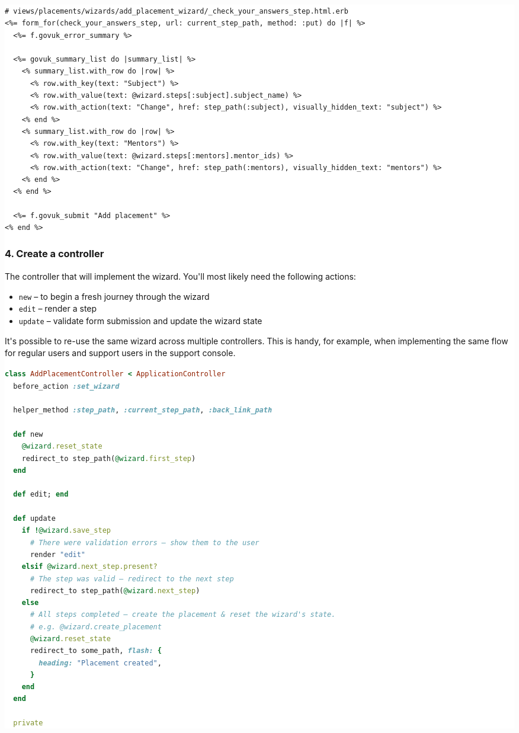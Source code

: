 ```erb
# views/placements/wizards/add_placement_wizard/_check_your_answers_step.html.erb
<%= form_for(check_your_answers_step, url: current_step_path, method: :put) do |f| %>
  <%= f.govuk_error_summary %>

  <%= govuk_summary_list do |summary_list| %>
    <% summary_list.with_row do |row| %>
      <% row.with_key(text: "Subject") %>
      <% row.with_value(text: @wizard.steps[:subject].subject_name) %>
      <% row.with_action(text: "Change", href: step_path(:subject), visually_hidden_text: "subject") %>
    <% end %>
    <% summary_list.with_row do |row| %>
      <% row.with_key(text: "Mentors") %>
      <% row.with_value(text: @wizard.steps[:mentors].mentor_ids) %>
      <% row.with_action(text: "Change", href: step_path(:mentors), visually_hidden_text: "mentors") %>
    <% end %>
  <% end %>

  <%= f.govuk_submit "Add placement" %>
<% end %>
```

### 4. Create a controller

The controller that will implement the wizard. You'll most likely need the following actions:

- `new` – to begin a fresh journey through the wizard
- `edit` – render a step
- `update` – validate form submission and update the wizard state

It's possible to re-use the same wizard across multiple controllers. This is handy, for example, when implementing the same flow for regular users and support users in the support console.

```ruby
class AddPlacementController < ApplicationController
  before_action :set_wizard

  helper_method :step_path, :current_step_path, :back_link_path

  def new
    @wizard.reset_state
    redirect_to step_path(@wizard.first_step)
  end

  def edit; end

  def update
    if !@wizard.save_step
      # There were validation errors – show them to the user
      render "edit"
    elsif @wizard.next_step.present?
      # The step was valid – redirect to the next step
      redirect_to step_path(@wizard.next_step)
    else
      # All steps completed – create the placement & reset the wizard's state.
      # e.g. @wizard.create_placement
      @wizard.reset_state
      redirect_to some_path, flash: {
        heading: "Placement created",
      }
    end
  end

  private
```